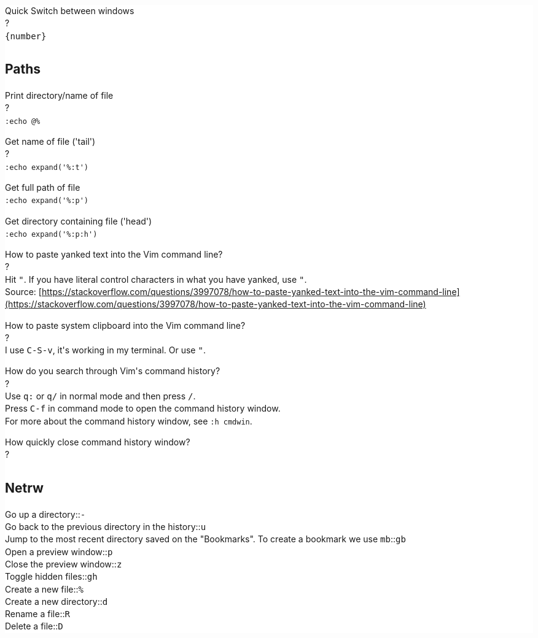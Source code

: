 Quick Switch between windows   
?   
<kbd>{number}<C-w><C-w></kbd>   
   
## Paths   
   
Print directory/name of file   
?   
`:echo @%`   
   
Get name of file ('tail')   
?   
`:echo expand('%:t')`   
   
Get full path of file   
`:echo expand('%:p')`   
   
Get directory containing file ('head')   
`:echo expand('%:p:h')`   
   
How to paste yanked text into the Vim command line?   
?   
Hit <kbd><C-r>"</kbd>. If you have literal control characters in what you have yanked, use <kbd><C-r><Ctrl-o>"</kbd>.   
Source: [https://stackoverflow.com/questions/3997078/how-to-paste-yanked-text-into-the-vim-command-line](https://stackoverflow.com/questions/3997078/how-to-paste-yanked-text-into-the-vim-command-line)   
   
How to paste system clipboard into the Vim command line?   
?   
I use <kbd>C-S-v</kbd>, it's working in my terminal. Or use <kbd><C-r>"</kbd>.   
   
How do you search through Vim's command history?   
?   
Use <kbd>q:</kbd> or <kbd>q/</kbd> in normal mode and then press <kbd>/</kbd>.   
Press <kbd>C-f</kbd> in command mode to open the command history window.   
For more about the command history window, see `:h cmdwin`.   
   
How quickly close command history window?   
?   
<kbd><C-c><C-c></kbd>   
   
   
## Netrw   
   
Go up a directory::<kbd>-</kbd>   
Go back to the previous directory in the history::<kbd>u</kbd>   
Jump to the most recent directory saved on the "Bookmarks". To create a bookmark we use <kbd>mb</kbd>::<kbd>gb</kbd>   
Open a preview window::<kbd>p</kbd>   
Close the preview window::<kbd><C-w>z</kbd>   
Toggle hidden files::<kbd>gh</kbd>   
Create a new file::<kbd>%</kbd>   
Create a new directory::<kbd>d</kbd>   
Rename a file::<kbd>R</kbd>   
Delete a file::<kbd>D</kbd>   
   